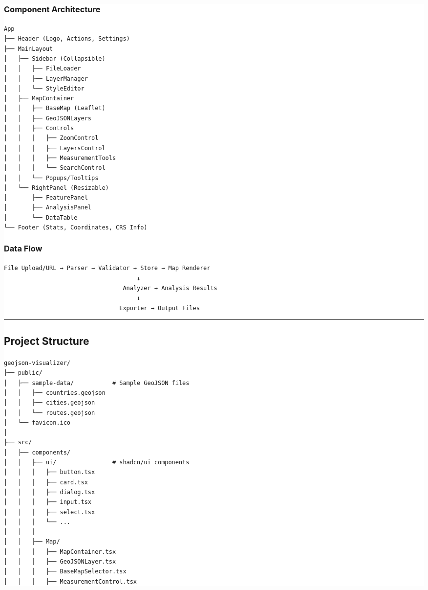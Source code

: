 
### Component Architecture

```
App
├── Header (Logo, Actions, Settings)
├── MainLayout
│   ├── Sidebar (Collapsible)
│   │   ├── FileLoader
│   │   ├── LayerManager
│   │   └── StyleEditor
│   ├── MapContainer
│   │   ├── BaseMap (Leaflet)
│   │   ├── GeoJSONLayers
│   │   ├── Controls
│   │   │   ├── ZoomControl
│   │   │   ├── LayersControl
│   │   │   ├── MeasurementTools
│   │   │   └── SearchControl
│   │   └── Popups/Tooltips
│   └── RightPanel (Resizable)
│       ├── FeaturePanel
│       ├── AnalysisPanel
│       └── DataTable
└── Footer (Stats, Coordinates, CRS Info)
```

### Data Flow

```
File Upload/URL → Parser → Validator → Store → Map Renderer
                                      ↓
                                  Analyzer → Analysis Results
                                      ↓
                                 Exporter → Output Files
```

---

## Project Structure

```
geojson-visualizer/
├── public/
│   ├── sample-data/           # Sample GeoJSON files
│   │   ├── countries.geojson
│   │   ├── cities.geojson
│   │   └── routes.geojson
│   └── favicon.ico
│
├── src/
│   ├── components/
│   │   ├── ui/                # shadcn/ui components
│   │   │   ├── button.tsx
│   │   │   ├── card.tsx
│   │   │   ├── dialog.tsx
│   │   │   ├── input.tsx
│   │   │   ├── select.tsx
│   │   │   └── ...
│   │   │
│   │   ├── Map/
│   │   │   ├── MapContainer.tsx
│   │   │   ├── GeoJSONLayer.tsx
│   │   │   ├── BaseMapSelector.tsx
│   │   │   ├── MeasurementControl.tsx
```